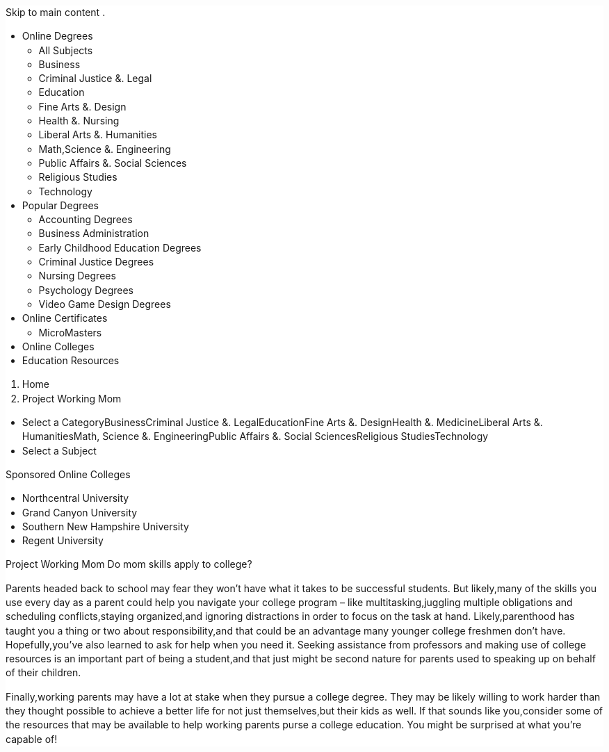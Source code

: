 Skip to main content <iframe src="//www.googletagmanager.com/ns.html?id=GTM-PDDPX5" height="0" width="0" style="display:none;visibility:hidden"></iframe>.

*   Online Degrees
    *   All Subjects
    *   Business
    *   Criminal Justice &. Legal
    *   Education
    *   Fine Arts &. Design
    *   Health &. Nursing
    *   Liberal Arts &. Humanities
    *   Math,Science &. Engineering
    *   Public Affairs &. Social Sciences
    *   Religious Studies
    *   Technology
*   Popular Degrees
    *   Accounting Degrees
    *   Business Administration
    *   Early Childhood Education Degrees
    *   Criminal Justice Degrees
    *   Nursing Degrees
    *   Psychology Degrees
    *   Video Game Design Degrees
*   Online Certificates
    *   MicroMasters
*   Online Colleges
*   Education Resources

1.  Home
2.  Project Working Mom

*   Select a CategoryBusinessCriminal Justice &. LegalEducationFine Arts &. DesignHealth &. MedicineLiberal Arts &. HumanitiesMath, Science &. EngineeringPublic Affairs &. Social SciencesReligious StudiesTechnology
*   Select a Subject

Sponsored Online Colleges

*   Northcentral University
*   Grand Canyon University
*   Southern New Hampshire University
*   Regent University

Project Working Mom Do mom skills apply to college?

Parents headed back to school may fear they won’t have what it takes to be successful students. But likely,many of the skills you use every day as a parent could help you navigate your college program – like multitasking,juggling multiple obligations and scheduling conflicts,staying organized,and ignoring distractions in order to focus on the task at hand. Likely,parenthood has taught you a thing or two about responsibility,and that could be an advantage many younger college freshmen don’t have. Hopefully,you’ve also learned to ask for help when you need it. Seeking assistance from professors and making use of college resources is an important part of being a student,and that just might be second nature for parents used to speaking up on behalf of their children.

Finally,working parents may have a lot at stake when they pursue a college degree. They may be likely willing to work harder than they thought possible to achieve a better life for not just themselves,but their kids as well. If that sounds like you,consider some of the resources that may be available to help working parents purse a college education. You might be surprised at what you’re capable of!
